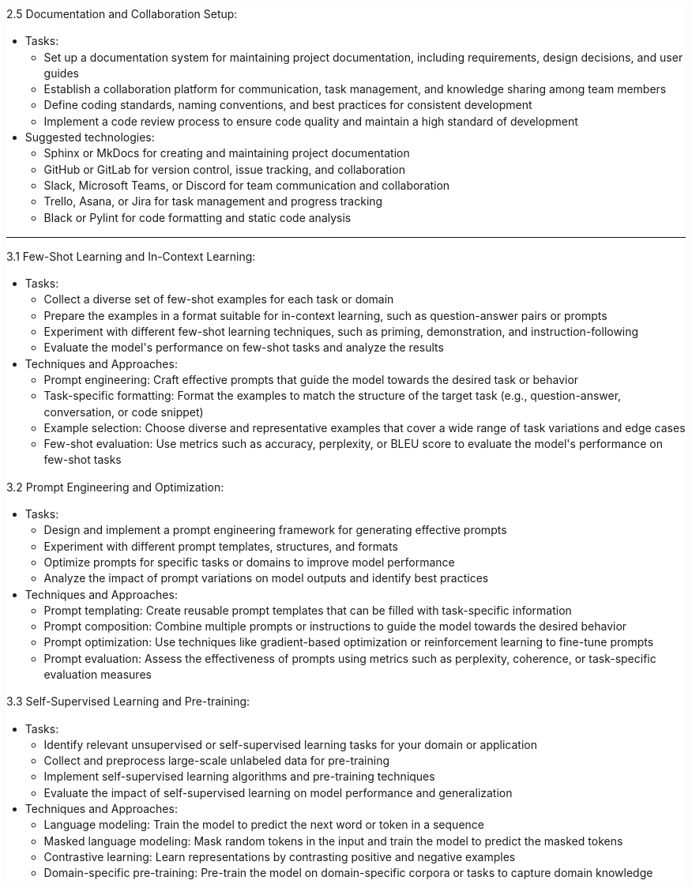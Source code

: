 2.5 Documentation and Collaboration Setup:
   - Tasks:
     - Set up a documentation system for maintaining project documentation, including requirements, design decisions, and user guides
     - Establish a collaboration platform for communication, task management, and knowledge sharing among team members
     - Define coding standards, naming conventions, and best practices for consistent development
     - Implement a code review process to ensure code quality and maintain a high standard of development
   - Suggested technologies:
     - Sphinx or MkDocs for creating and maintaining project documentation
     - GitHub or GitLab for version control, issue tracking, and collaboration
     - Slack, Microsoft Teams, or Discord for team communication and collaboration
     - Trello, Asana, or Jira for task management and progress tracking
     - Black or Pylint for code formatting and static code analysis

-----------------------------------------------------------------------------------------------

3.1 Few-Shot Learning and In-Context Learning:
   - Tasks:
     - Collect a diverse set of few-shot examples for each task or domain
     - Prepare the examples in a format suitable for in-context learning, such as question-answer pairs or prompts
     - Experiment with different few-shot learning techniques, such as priming, demonstration, and instruction-following
     - Evaluate the model's performance on few-shot tasks and analyze the results
   - Techniques and Approaches:
     - Prompt engineering: Craft effective prompts that guide the model towards the desired task or behavior
     - Task-specific formatting: Format the examples to match the structure of the target task (e.g., question-answer, conversation, or code snippet)
     - Example selection: Choose diverse and representative examples that cover a wide range of task variations and edge cases
     - Few-shot evaluation: Use metrics such as accuracy, perplexity, or BLEU score to evaluate the model's performance on few-shot tasks

3.2 Prompt Engineering and Optimization:
   - Tasks:
     - Design and implement a prompt engineering framework for generating effective prompts
     - Experiment with different prompt templates, structures, and formats
     - Optimize prompts for specific tasks or domains to improve model performance
     - Analyze the impact of prompt variations on model outputs and identify best practices
   - Techniques and Approaches:
     - Prompt templating: Create reusable prompt templates that can be filled with task-specific information
     - Prompt composition: Combine multiple prompts or instructions to guide the model towards the desired behavior
     - Prompt optimization: Use techniques like gradient-based optimization or reinforcement learning to fine-tune prompts
     - Prompt evaluation: Assess the effectiveness of prompts using metrics such as perplexity, coherence, or task-specific evaluation measures

3.3 Self-Supervised Learning and Pre-training:
   - Tasks:
     - Identify relevant unsupervised or self-supervised learning tasks for your domain or application
     - Collect and preprocess large-scale unlabeled data for pre-training
     - Implement self-supervised learning algorithms and pre-training techniques
     - Evaluate the impact of self-supervised learning on model performance and generalization
   - Techniques and Approaches:
     - Language modeling: Train the model to predict the next word or token in a sequence
     - Masked language modeling: Mask random tokens in the input and train the model to predict the masked tokens
     - Contrastive learning: Learn representations by contrasting positive and negative examples
     - Domain-specific pre-training: Pre-train the model on domain-specific corpora or tasks to capture domain knowledge
